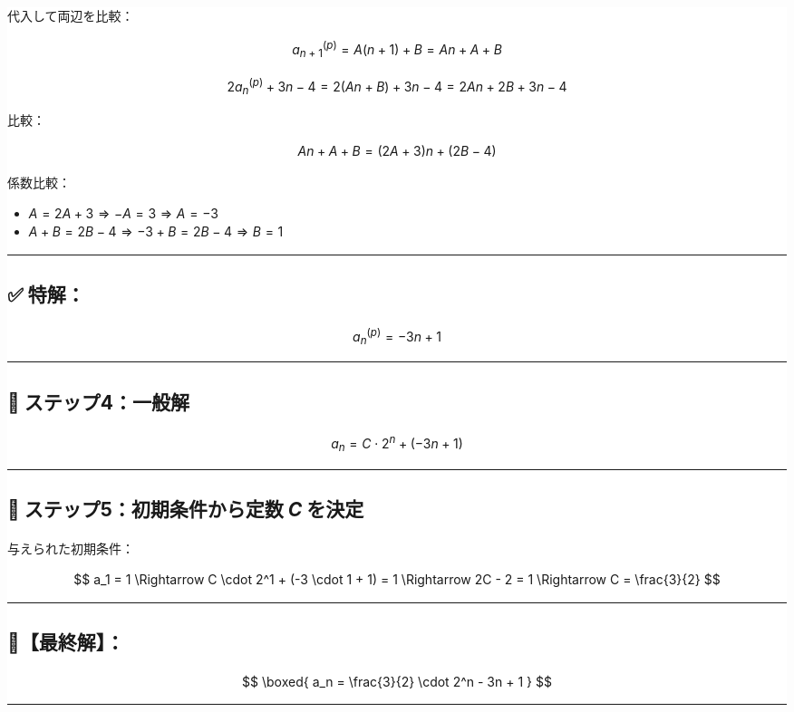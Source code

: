 代入して両辺を比較：

$$
a_{n+1}^{(p)} = A(n+1) + B = An + A + B  
$$

$$
2a_n^{(p)} + 3n - 4 = 2(An + B) + 3n - 4 = 2An + 2B + 3n - 4
$$

比較：

$$
An + A + B = (2A + 3)n + (2B - 4)
$$

係数比較：

* $A = 2A + 3 \Rightarrow -A = 3 \Rightarrow A = -3$
* $A + B = 2B - 4 \Rightarrow -3 + B = 2B - 4 \Rightarrow B = 1$

---

## ✅ 特解：

$$
a_n^{(p)} = -3n + 1
$$

---

## 🧮 ステップ4：一般解

$$
a_n = C \cdot 2^n + (-3n + 1)
$$

---

## 🧷 ステップ5：初期条件から定数 $C$ を決定

与えられた初期条件：

$$
a_1 = 1
\Rightarrow C \cdot 2^1 + (-3 \cdot 1 + 1) = 1
\Rightarrow 2C - 2 = 1 \Rightarrow C = \frac{3}{2}
$$

---

## 🎉【最終解】：

$$
\boxed{
a_n = \frac{3}{2} \cdot 2^n - 3n + 1
}
$$

---